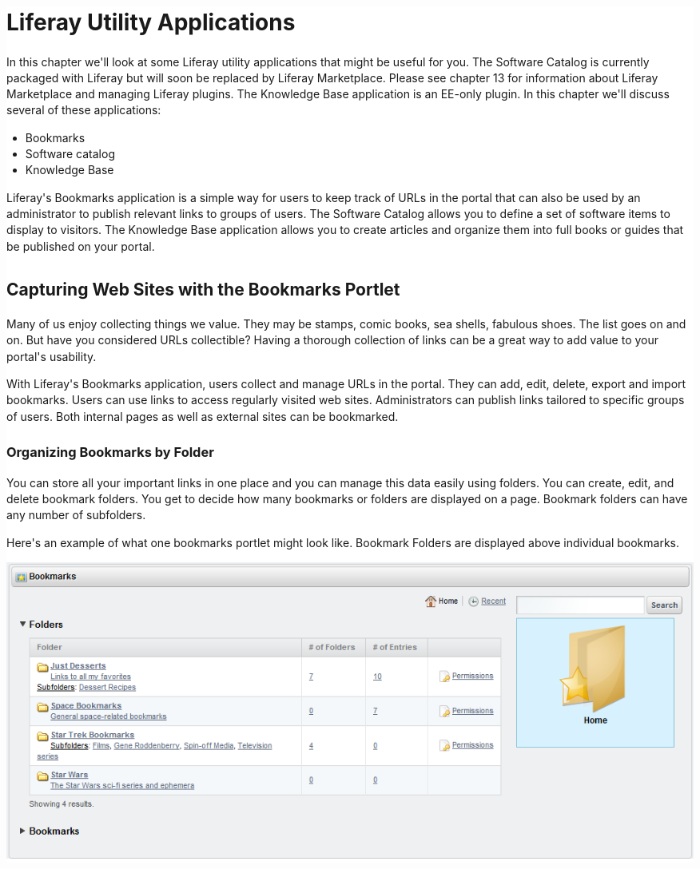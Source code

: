 # Liferay Utility Applications [](id=lp-6-1-ugen12-liferay-utility-applications-0)

In this chapter we'll look at some Liferay utility applications that might be useful for you. The Software Catalog is currently packaged with Liferay but will soon be replaced by Liferay Marketplace. Please see chapter 13 for information about Liferay Marketplace and managing Liferay plugins. The Knowledge Base application is an EE-only plugin. In this chapter we'll discuss several of these applications:

- Bookmarks
- Software catalog
- Knowledge Base

Liferay's Bookmarks application is a simple way for users to keep track of URLs in the portal that can also be used by an administrator to publish relevant links to groups of users. The Software Catalog allows you to define a set of software items to display to visitors. The Knowledge Base application allows you to create articles and organize them into full books or guides that be published on your portal.

## Capturing Web Sites with the Bookmarks Portlet [](id=lp-6-1-ugen12-bookmarks-portlet-0)	

Many of us enjoy collecting things we value. They may be stamps, comic books, sea shells, fabulous shoes. The list goes on and on. But have you considered URLs collectible? Having a thorough collection of links can be a great way to add value to your portal's usability.

With Liferay's Bookmarks application, users collect and manage URLs in the portal. They can add, edit, delete, export and import bookmarks. Users can use links to access regularly visited web sites. Administrators can publish links tailored to specific groups of users. Both internal pages as well as external sites can be bookmarked. 

### Organizing Bookmarks by Folder

You can store all your important links in one place and you can manage this data easily using folders. You can create, edit, and delete bookmark folders. You get to decide how many bookmarks or folders are displayed on a page. Bookmark folders can have any number of subfolders.

Here's an example of what one bookmarks portlet might look like. Bookmark Folders are displayed above individual bookmarks.  

![Figure 12.x: Individual bookmarks, not associated with a folder, are listed separately.](../../images/bookmarks-folder-view.png)
